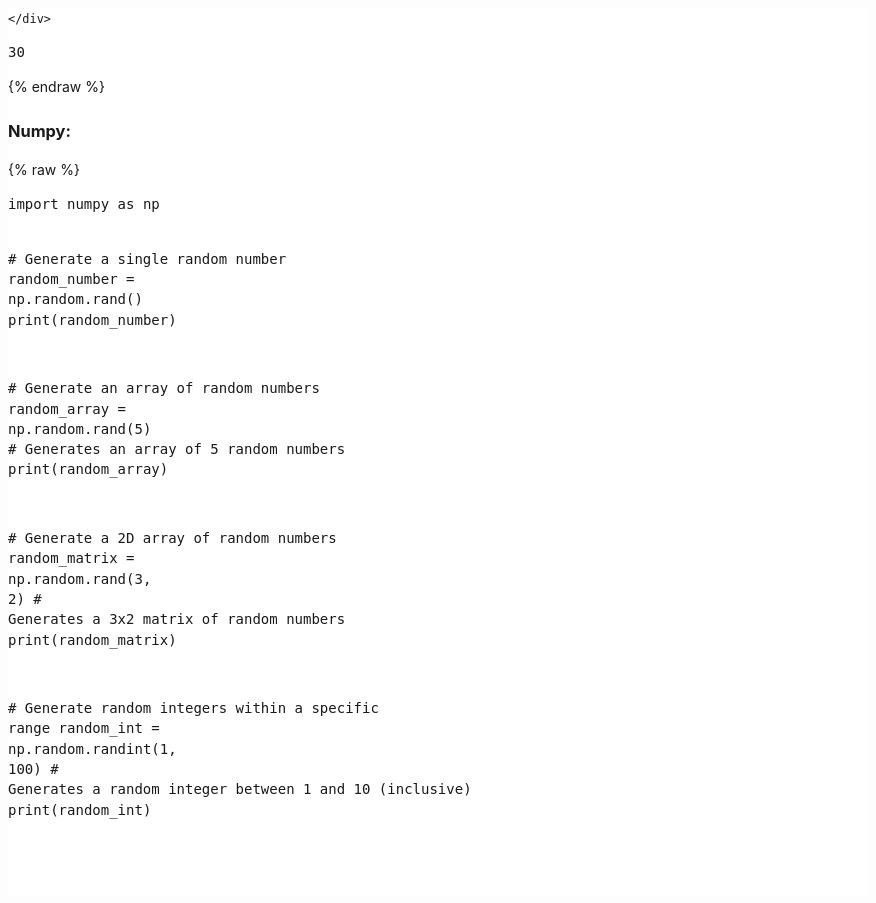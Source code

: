 </pre></div>

    </div>
</div>
</div>

<div class="output_wrapper">
<div class="output">

<div class="output_area">

<div class="output_subarea output_stream output_stdout output_text">
<pre>30
</pre>
</div>
</div>

</div>
</div>

</div>
    {% endraw %}

<div class="cell border-box-sizing text_cell rendered"><div class="inner_cell">
<div class="text_cell_render border-box-sizing rendered_html">
<h3 id="Numpy:">Numpy:<a class="anchor-link" href="#Numpy:"> </a></h3>
</div>
</div>
</div>
    {% raw %}
    
<div class="cell border-box-sizing code_cell rendered">
<div class="input">

<div class="inner_cell">
    <div class="input_area">
<div class=" highlight hl-ipython3"><pre><span></span><span class="kn">import</span> <span class="nn">numpy</span> <span class="k">as</span> <span class="nn">np</span>

<span class="c1"># Generate a single random number</span>
<span class="n">random_number</span> <span class="o">=</span> <span class="n">np</span><span class="o">.</span><span class="n">random</span><span class="o">.</span><span class="n">rand</span><span class="p">()</span>
<span class="nb">print</span><span class="p">(</span><span class="n">random_number</span><span class="p">)</span>

<span class="c1"># Generate an array of random numbers</span>
<span class="n">random_array</span> <span class="o">=</span> <span class="n">np</span><span class="o">.</span><span class="n">random</span><span class="o">.</span><span class="n">rand</span><span class="p">(</span><span class="mi">5</span><span class="p">)</span>  <span class="c1"># Generates an array of 5 random numbers</span>
<span class="nb">print</span><span class="p">(</span><span class="n">random_array</span><span class="p">)</span>

<span class="c1"># Generate a 2D array of random numbers</span>
<span class="n">random_matrix</span> <span class="o">=</span> <span class="n">np</span><span class="o">.</span><span class="n">random</span><span class="o">.</span><span class="n">rand</span><span class="p">(</span><span class="mi">3</span><span class="p">,</span> <span class="mi">2</span><span class="p">)</span>  <span class="c1"># Generates a 3x2 matrix of random numbers</span>
<span class="nb">print</span><span class="p">(</span><span class="n">random_matrix</span><span class="p">)</span>

<span class="c1"># Generate random integers within a specific range</span>
<span class="n">random_int</span> <span class="o">=</span> <span class="n">np</span><span class="o">.</span><span class="n">random</span><span class="o">.</span><span class="n">randint</span><span class="p">(</span><span class="mi">1</span><span class="p">,</span> <span class="mi">100</span><span class="p">)</span>  <span class="c1"># Generates a random integer between 1 and 10 (inclusive)</span>
<span class="nb">print</span><span class="p">(</span><span class="n">random_int</span><span class="p">)</span>
